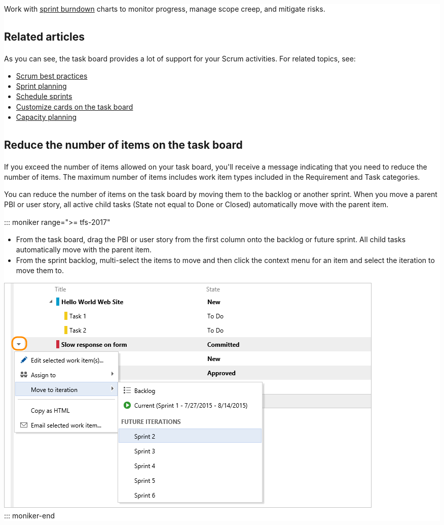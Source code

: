 Work with [sprint burndown](sprint-burndown.md) charts to monitor progress, manage scope creep, and mitigate risks. 


## Related articles
As you can see, the task board provides a lot of support for your Scrum activities. For related topics, see:  

*	[Scrum best practices](best-practices-scrum.md)  
*	[Sprint planning](assign-work-sprint.md)   
*	[Schedule sprints](define-sprints.md)  
*	[Customize cards on the task board](../customize/customize-cards.md#task-board)   
*	[Capacity planning](../scrum/set-capacity.md)  



 
<a id="reduce-task-board-items">  </a> 
## Reduce the number of items on the task board 

If you exceed the number of items allowed on your task board, you'll receive a message indicating that you need to reduce the number of items. The maximum number of items includes work item types included in the Requirement and Task categories.

You can reduce the number of items on the task board by moving them to the backlog or another sprint. When you move a parent PBI or user story, all active child tasks (State not equal to Done or Closed) automatically move with the parent item. 

::: moniker range=">= tfs-2017"

- From the task board, drag the PBI or user story from the first column onto the backlog or future sprint. All child tasks automatically move with the parent item.  
- From the sprint backlog, multi-select the items to move and then click the context menu for an item and select the iteration to move them to.  
 
![multi-select items from the sprint backlog](_img/sprint-backlog-multi-select-non-sequential-items.png)  
::: moniker-end
